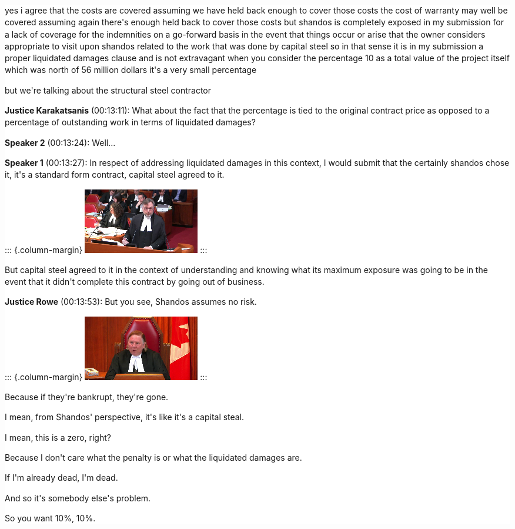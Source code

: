 yes i agree that the costs are covered assuming we have held back enough to cover those costs the cost of warranty may well be covered assuming again there's enough held back to cover those costs but shandos is completely exposed in my submission for a lack of coverage for the indemnities on a go-forward basis in the event that things occur or arise that the owner considers appropriate to visit upon shandos related to the work that was done by capital steel so in that sense it is in my submission a proper liquidated damages clause and is not extravagant when you consider the percentage 10 as a total value of the project itself which was north of 56 million dollars it's a very small percentage

but we're talking about the structural steel contractor

**Justice Karakatsanis** (00:13:11): What about the fact that the percentage is tied to the original contract price as opposed to a percentage of outstanding work in terms of liquidated damages?

**Speaker 2** (00:13:24): Well...

**Speaker 1** (00:13:27): In respect of addressing liquidated damages in this context, I would submit that the certainly shandos chose it, it's a standard form contract, capital steel agreed to it.

::: {.column-margin}
![](820.png)
:::

But capital steel agreed to it in the context of understanding and knowing what its maximum exposure was going to be in the event that it didn't complete this contract by going out of business.

**Justice Rowe** (00:13:53): But you see, Shandos assumes no risk.

::: {.column-margin}
![](848.png)
:::

Because if they're bankrupt, they're gone.

I mean, from Shandos' perspective, it's like it's a capital steal.

I mean, this is a zero, right?

Because I don't care what the penalty is or what the liquidated damages are.

If I'm already dead, I'm dead.

And so it's somebody else's problem.

So you want 10%, 10%.
